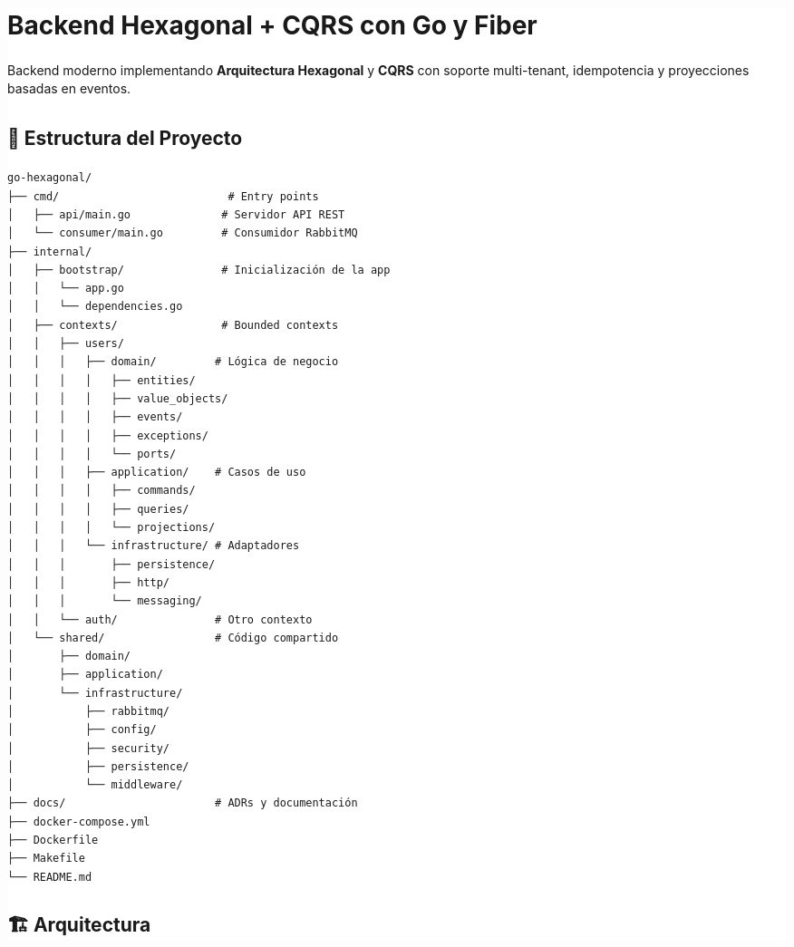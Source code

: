 # Backend Hexagonal + CQRS con Go y Fiber

Backend moderno implementando **Arquitectura Hexagonal** y **CQRS** con soporte multi-tenant, idempotencia y proyecciones basadas en eventos.

## 📂 Estructura del Proyecto

```txt
go-hexagonal/
├── cmd/                          # Entry points
│   ├── api/main.go              # Servidor API REST
│   └── consumer/main.go         # Consumidor RabbitMQ
├── internal/
│   ├── bootstrap/               # Inicialización de la app
│   │   └── app.go
│   │   └── dependencies.go
│   ├── contexts/                # Bounded contexts
│   │   ├── users/
│   │   │   ├── domain/         # Lógica de negocio
│   │   │   │   ├── entities/
│   │   │   │   ├── value_objects/
│   │   │   │   ├── events/
│   │   │   │   ├── exceptions/
│   │   │   │   └── ports/
│   │   │   ├── application/    # Casos de uso
│   │   │   │   ├── commands/
│   │   │   │   ├── queries/
│   │   │   │   └── projections/
│   │   │   └── infrastructure/ # Adaptadores
│   │   │       ├── persistence/
│   │   │       ├── http/
│   │   │       └── messaging/
│   │   └── auth/               # Otro contexto
│   └── shared/                 # Código compartido
│       ├── domain/
│       ├── application/
│       └── infrastructure/
│           ├── rabbitmq/
│           ├── config/
│           ├── security/
│           ├── persistence/
│           └── middleware/
├── docs/                       # ADRs y documentación
├── docker-compose.yml
├── Dockerfile
├── Makefile
└── README.md
```

## 🏗️ Arquitectura

